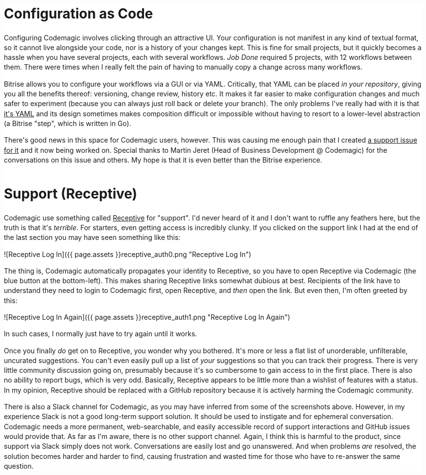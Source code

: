 # Configuration as Code

Configuring Codemagic involves clicking through an attractive UI. Your configuration is not manifest in any kind of textual format, so it cannot live alongside your code, nor is a history of your changes kept. This is fine for small projects, but it quickly becomes a hassle when you have several projects, each with several workflows. _Job Done_ required 5 projects, with 12 workflows between them. There were times when I really felt the pain of having to manually copy a change across many workflows.

Bitrise allows you to configure your workflows via a GUI or via YAML. Critically, that YAML can be placed _in your repository_, giving you all the benefits thereof: versioning, change review, history etc. It makes it far easier to make configuration changes and much safer to experiment (because you can always just roll back or delete your branch). The only problems I've really had with it is that [it's YAML](https://noyaml.com/) and its design sometimes makes composition difficult or impossible without having to resort to a lower-level abstraction (a Bitrise "step", which is written in Go).

There's good news in this space for Codemagic users, however. This was causing me enough pain that I created [a support issue for it](https://receptive.io/app/#/case/90085) and it now being worked on. Special thanks to Martin Jeret (Head of Business Development @ Codemagic) for the conversations on this issue and others. My hope is that it is even better than the Bitrise experience.

# Support (Receptive)

Codemagic use something called [Receptive](https://www.receptive.io/) for "support". I'd never heard of it and I don't want to ruffle any feathers here, but the truth is that it's _terrible_. For starters, even getting access is incredibly clunky. If you clicked on the support link I had at the end of the last section you may have seen something like this:

![Receptive Log In]({{ page.assets }}receptive_auth0.png "Receptive Log In")

The thing is, Codemagic automatically propagates your identity to Receptive, so you have to open Receptive via Codemagic (the blue button at the bottom-left). This makes sharing Receptive links somewhat dubious at best. Recipients of the link have to understand they need to login to Codemagic first, open Receptive, and _then_ open the link. But even then, I'm often greeted by this:

![Receptive Log In Again]({{ page.assets }}receptive_auth1.png "Receptive Log In Again")

In such cases, I normally just have to try again until it works.

Once you finally _do_ get on to Receptive, you wonder why you bothered. It's more or less a flat list of unorderable, unfilterable, uncurated suggestions. You can't even easily pull up a list of _your_ suggestions so that you can track their progress. There is very little community discussion going on, presumably because it's so cumbersome to gain access to in the first place. There is also no ability to report bugs, which is very odd. Basically, Receptive appears to be little more than a wishlist of features with a status. In my opinion, Receptive should be replaced with a GitHub repository because it is actively harming the Codemagic community.

There is also a Slack channel for Codemagic, as you may have inferred from some of the screenshots above. However, in my experience Slack is not a good long-term support solution. It should be used to instigate and for ephemeral conversation. Codemagic needs a more permanent, web-searchable, and easily accessible record of support interactions and GitHub issues would provide that. As far as I'm aware, there is no other support channel. Again, I think this is harmful to the product, since support via Slack simply does not work. Conversations are easily lost and go unanswered. And when problems _are_ resolved, the solution becomes harder and harder to find, causing frustration and wasted time for those who have to re-answer the same question.

